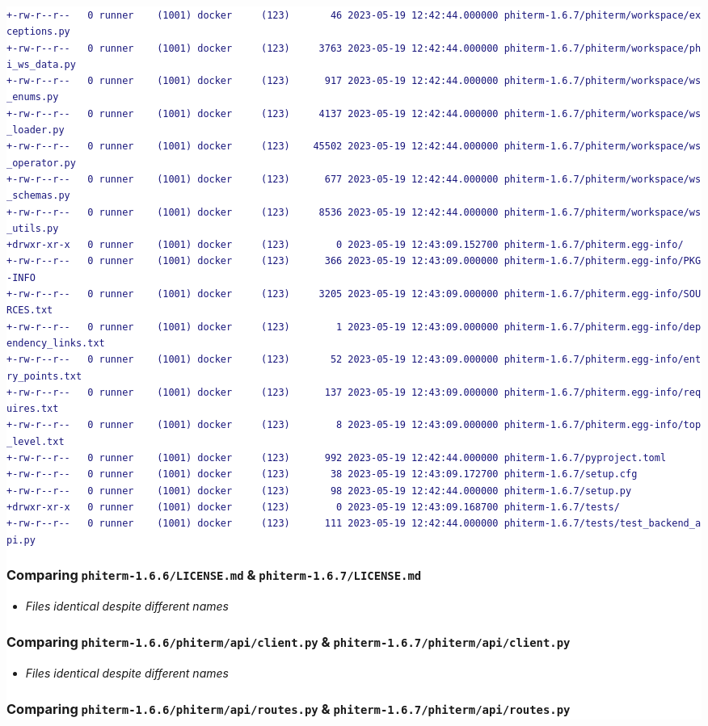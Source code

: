 ```diff
+-rw-r--r--   0 runner    (1001) docker     (123)       46 2023-05-19 12:42:44.000000 phiterm-1.6.7/phiterm/workspace/exceptions.py
+-rw-r--r--   0 runner    (1001) docker     (123)     3763 2023-05-19 12:42:44.000000 phiterm-1.6.7/phiterm/workspace/phi_ws_data.py
+-rw-r--r--   0 runner    (1001) docker     (123)      917 2023-05-19 12:42:44.000000 phiterm-1.6.7/phiterm/workspace/ws_enums.py
+-rw-r--r--   0 runner    (1001) docker     (123)     4137 2023-05-19 12:42:44.000000 phiterm-1.6.7/phiterm/workspace/ws_loader.py
+-rw-r--r--   0 runner    (1001) docker     (123)    45502 2023-05-19 12:42:44.000000 phiterm-1.6.7/phiterm/workspace/ws_operator.py
+-rw-r--r--   0 runner    (1001) docker     (123)      677 2023-05-19 12:42:44.000000 phiterm-1.6.7/phiterm/workspace/ws_schemas.py
+-rw-r--r--   0 runner    (1001) docker     (123)     8536 2023-05-19 12:42:44.000000 phiterm-1.6.7/phiterm/workspace/ws_utils.py
+drwxr-xr-x   0 runner    (1001) docker     (123)        0 2023-05-19 12:43:09.152700 phiterm-1.6.7/phiterm.egg-info/
+-rw-r--r--   0 runner    (1001) docker     (123)      366 2023-05-19 12:43:09.000000 phiterm-1.6.7/phiterm.egg-info/PKG-INFO
+-rw-r--r--   0 runner    (1001) docker     (123)     3205 2023-05-19 12:43:09.000000 phiterm-1.6.7/phiterm.egg-info/SOURCES.txt
+-rw-r--r--   0 runner    (1001) docker     (123)        1 2023-05-19 12:43:09.000000 phiterm-1.6.7/phiterm.egg-info/dependency_links.txt
+-rw-r--r--   0 runner    (1001) docker     (123)       52 2023-05-19 12:43:09.000000 phiterm-1.6.7/phiterm.egg-info/entry_points.txt
+-rw-r--r--   0 runner    (1001) docker     (123)      137 2023-05-19 12:43:09.000000 phiterm-1.6.7/phiterm.egg-info/requires.txt
+-rw-r--r--   0 runner    (1001) docker     (123)        8 2023-05-19 12:43:09.000000 phiterm-1.6.7/phiterm.egg-info/top_level.txt
+-rw-r--r--   0 runner    (1001) docker     (123)      992 2023-05-19 12:42:44.000000 phiterm-1.6.7/pyproject.toml
+-rw-r--r--   0 runner    (1001) docker     (123)       38 2023-05-19 12:43:09.172700 phiterm-1.6.7/setup.cfg
+-rw-r--r--   0 runner    (1001) docker     (123)       98 2023-05-19 12:42:44.000000 phiterm-1.6.7/setup.py
+drwxr-xr-x   0 runner    (1001) docker     (123)        0 2023-05-19 12:43:09.168700 phiterm-1.6.7/tests/
+-rw-r--r--   0 runner    (1001) docker     (123)      111 2023-05-19 12:42:44.000000 phiterm-1.6.7/tests/test_backend_api.py
```

### Comparing `phiterm-1.6.6/LICENSE.md` & `phiterm-1.6.7/LICENSE.md`

 * *Files identical despite different names*

### Comparing `phiterm-1.6.6/phiterm/api/client.py` & `phiterm-1.6.7/phiterm/api/client.py`

 * *Files identical despite different names*

### Comparing `phiterm-1.6.6/phiterm/api/routes.py` & `phiterm-1.6.7/phiterm/api/routes.py`
